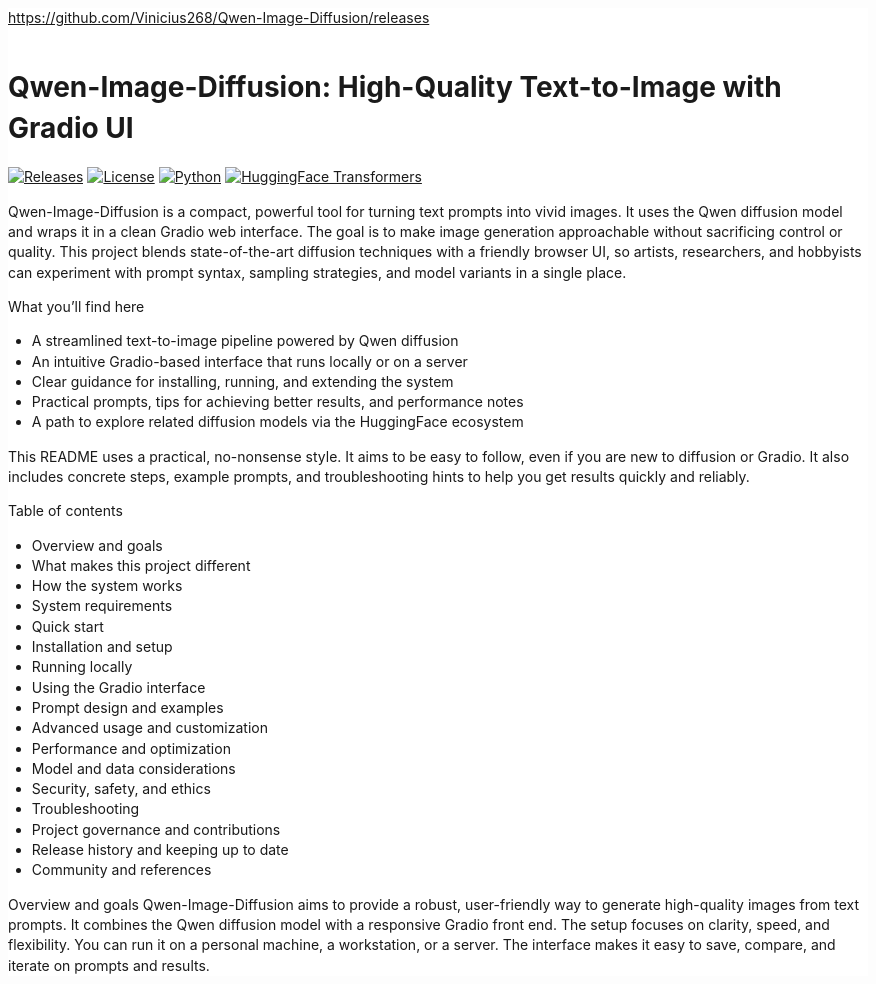 https://github.com/Vinicius268/Qwen-Image-Diffusion/releases

# Qwen-Image-Diffusion: High-Quality Text-to-Image with Gradio UI

[![Releases](https://img.shields.io/badge/Releases-v1.0.0-blue?logo=github&logoColor=white)](https://github.com/Vinicius268/Qwen-Image-Diffusion/releases)
[![License](https://img.shields.io/badge/License-MIT-brightgreen)](LICENSE)
[![Python](https://img.shields.io/badge/Python-3.10%2B-blue)](#)
[![HuggingFace Transformers](https://img.shields.io/badge/HF-Transformers-orange)](https://huggingface.co/transformers)

Qwen-Image-Diffusion is a compact, powerful tool for turning text prompts into vivid images. It uses the Qwen diffusion model and wraps it in a clean Gradio web interface. The goal is to make image generation approachable without sacrificing control or quality. This project blends state-of-the-art diffusion techniques with a friendly browser UI, so artists, researchers, and hobbyists can experiment with prompt syntax, sampling strategies, and model variants in a single place.

What you’ll find here
- A streamlined text-to-image pipeline powered by Qwen diffusion
- An intuitive Gradio-based interface that runs locally or on a server
- Clear guidance for installing, running, and extending the system
- Practical prompts, tips for achieving better results, and performance notes
- A path to explore related diffusion models via the HuggingFace ecosystem

This README uses a practical, no-nonsense style. It aims to be easy to follow, even if you are new to diffusion or Gradio. It also includes concrete steps, example prompts, and troubleshooting hints to help you get results quickly and reliably.

Table of contents
- Overview and goals
- What makes this project different
- How the system works
- System requirements
- Quick start
- Installation and setup
- Running locally
- Using the Gradio interface
- Prompt design and examples
- Advanced usage and customization
- Performance and optimization
- Model and data considerations
- Security, safety, and ethics
- Troubleshooting
- Project governance and contributions
- Release history and keeping up to date
- Community and references

Overview and goals
Qwen-Image-Diffusion aims to provide a robust, user-friendly way to generate high-quality images from text prompts. It combines the Qwen diffusion model with a responsive Gradio front end. The setup focuses on clarity, speed, and flexibility. You can run it on a personal machine, a workstation, or a server. The interface makes it easy to save, compare, and iterate on prompts and results.
